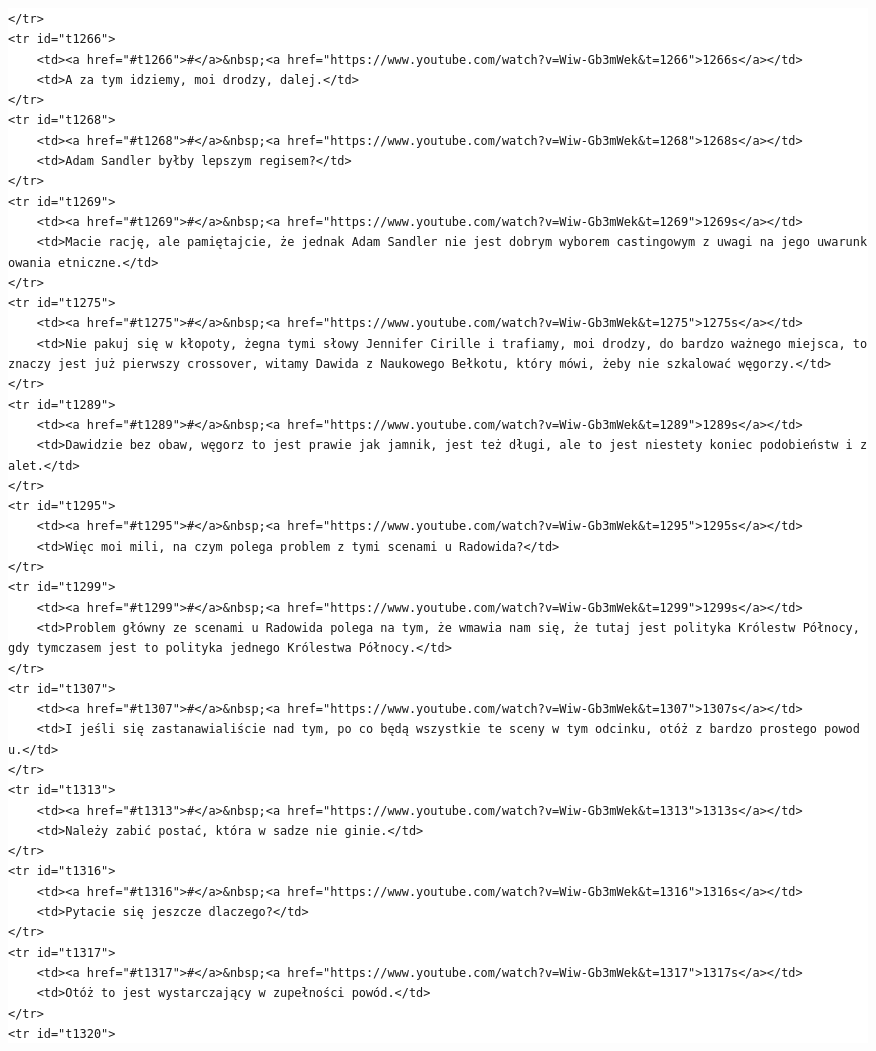     </tr>
    <tr id="t1266">
        <td><a href="#t1266">#</a>&nbsp;<a href="https://www.youtube.com/watch?v=Wiw-Gb3mWek&t=1266">1266s</a></td>
        <td>A za tym idziemy, moi drodzy, dalej.</td>
    </tr>
    <tr id="t1268">
        <td><a href="#t1268">#</a>&nbsp;<a href="https://www.youtube.com/watch?v=Wiw-Gb3mWek&t=1268">1268s</a></td>
        <td>Adam Sandler byłby lepszym regisem?</td>
    </tr>
    <tr id="t1269">
        <td><a href="#t1269">#</a>&nbsp;<a href="https://www.youtube.com/watch?v=Wiw-Gb3mWek&t=1269">1269s</a></td>
        <td>Macie rację, ale pamiętajcie, że jednak Adam Sandler nie jest dobrym wyborem castingowym z uwagi na jego uwarunkowania etniczne.</td>
    </tr>
    <tr id="t1275">
        <td><a href="#t1275">#</a>&nbsp;<a href="https://www.youtube.com/watch?v=Wiw-Gb3mWek&t=1275">1275s</a></td>
        <td>Nie pakuj się w kłopoty, żegna tymi słowy Jennifer Cirille i trafiamy, moi drodzy, do bardzo ważnego miejsca, to znaczy jest już pierwszy crossover, witamy Dawida z Naukowego Bełkotu, który mówi, żeby nie szkalować węgorzy.</td>
    </tr>
    <tr id="t1289">
        <td><a href="#t1289">#</a>&nbsp;<a href="https://www.youtube.com/watch?v=Wiw-Gb3mWek&t=1289">1289s</a></td>
        <td>Dawidzie bez obaw, węgorz to jest prawie jak jamnik, jest też długi, ale to jest niestety koniec podobieństw i zalet.</td>
    </tr>
    <tr id="t1295">
        <td><a href="#t1295">#</a>&nbsp;<a href="https://www.youtube.com/watch?v=Wiw-Gb3mWek&t=1295">1295s</a></td>
        <td>Więc moi mili, na czym polega problem z tymi scenami u Radowida?</td>
    </tr>
    <tr id="t1299">
        <td><a href="#t1299">#</a>&nbsp;<a href="https://www.youtube.com/watch?v=Wiw-Gb3mWek&t=1299">1299s</a></td>
        <td>Problem główny ze scenami u Radowida polega na tym, że wmawia nam się, że tutaj jest polityka Królestw Północy, gdy tymczasem jest to polityka jednego Królestwa Północy.</td>
    </tr>
    <tr id="t1307">
        <td><a href="#t1307">#</a>&nbsp;<a href="https://www.youtube.com/watch?v=Wiw-Gb3mWek&t=1307">1307s</a></td>
        <td>I jeśli się zastanawialiście nad tym, po co będą wszystkie te sceny w tym odcinku, otóż z bardzo prostego powodu.</td>
    </tr>
    <tr id="t1313">
        <td><a href="#t1313">#</a>&nbsp;<a href="https://www.youtube.com/watch?v=Wiw-Gb3mWek&t=1313">1313s</a></td>
        <td>Należy zabić postać, która w sadze nie ginie.</td>
    </tr>
    <tr id="t1316">
        <td><a href="#t1316">#</a>&nbsp;<a href="https://www.youtube.com/watch?v=Wiw-Gb3mWek&t=1316">1316s</a></td>
        <td>Pytacie się jeszcze dlaczego?</td>
    </tr>
    <tr id="t1317">
        <td><a href="#t1317">#</a>&nbsp;<a href="https://www.youtube.com/watch?v=Wiw-Gb3mWek&t=1317">1317s</a></td>
        <td>Otóż to jest wystarczający w zupełności powód.</td>
    </tr>
    <tr id="t1320">